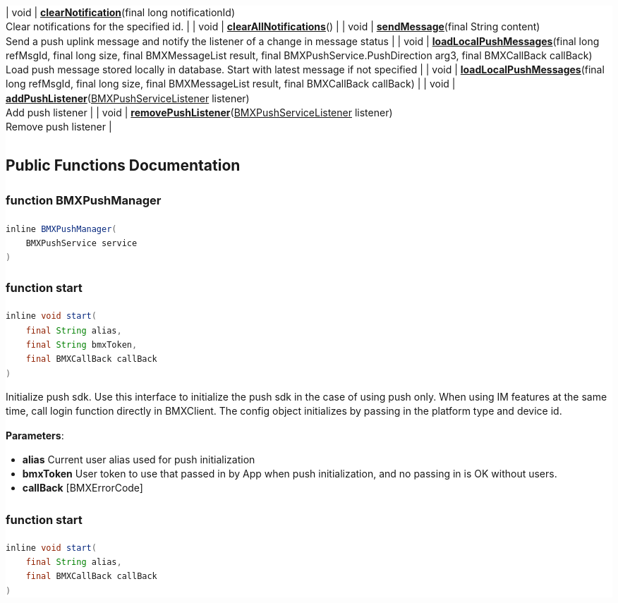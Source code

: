 | void | **[clearNotification](classim_1_1floo_1_1floolib_1_1_b_m_x_push_manager.md#function-clearnotification)**(final long notificationId)<br>Clear notifications for the specified id.  |
| void | **[clearAllNotifications](classim_1_1floo_1_1floolib_1_1_b_m_x_push_manager.md#function-clearallnotifications)**() |
| void | **[sendMessage](classim_1_1floo_1_1floolib_1_1_b_m_x_push_manager.md#function-sendmessage)**(final String content)<br>Send a push uplink message and notify the listener of a change in message status  |
| void | **[loadLocalPushMessages](classim_1_1floo_1_1floolib_1_1_b_m_x_push_manager.md#function-loadlocalpushmessages)**(final long refMsgId, final long size, final BMXMessageList result, final BMXPushService.PushDirection arg3, final BMXCallBack callBack)<br>Load push message stored locally in database. Start with latest message if not specified  |
| void | **[loadLocalPushMessages](classim_1_1floo_1_1floolib_1_1_b_m_x_push_manager.md#function-loadlocalpushmessages)**(final long refMsgId, final long size, final BMXMessageList result, final BMXCallBack callBack) |
| void | **[addPushListener](classim_1_1floo_1_1floolib_1_1_b_m_x_push_manager.md#function-addpushlistener)**([BMXPushServiceListener](classim_1_1floo_1_1floolib_1_1_b_m_x_push_service_listener.md) listener)<br>Add push listener  |
| void | **[removePushListener](classim_1_1floo_1_1floolib_1_1_b_m_x_push_manager.md#function-removepushlistener)**([BMXPushServiceListener](classim_1_1floo_1_1floolib_1_1_b_m_x_push_service_listener.md) listener)<br>Remove push listener  |

## Public Functions Documentation

### function BMXPushManager

```java
inline BMXPushManager(
    BMXPushService service
)
```


### function start

```java
inline void start(
    final String alias,
    final String bmxToken,
    final BMXCallBack callBack
)
```

Initialize push sdk. Use this interface to initialize the push sdk in the case of using push only. When using IM features at the same time, call login function directly in BMXClient. The config object initializes by passing in the platform type and device id. 

**Parameters**: 

  * **alias** Current user alias used for push initialization 
  * **bmxToken** User token to use that passed in by App when push initialization, and no passing in is OK without users. 
  * **callBack** [BMXErrorCode]


### function start

```java
inline void start(
    final String alias,
    final BMXCallBack callBack
)
```

